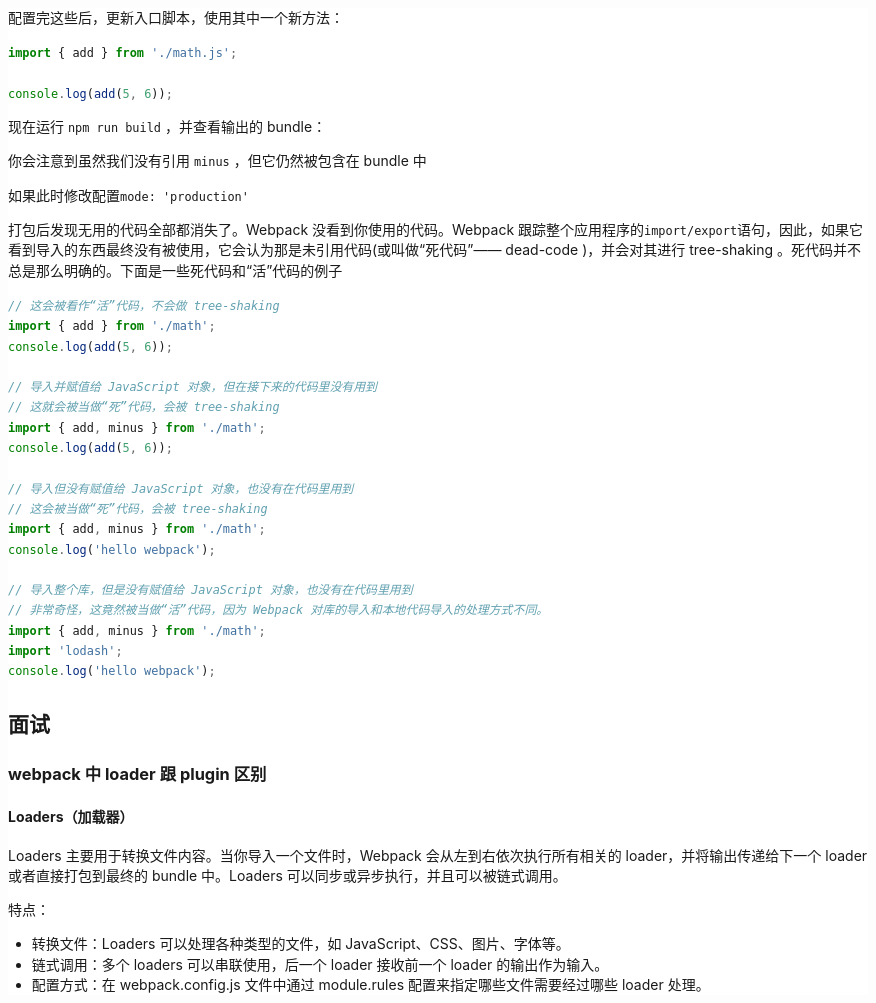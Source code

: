 配置完这些后，更新入口脚本，使用其中一个新方法：

```js
import { add } from './math.js';

console.log(add(5, 6));
```

<Alert message='我们没有从`src/math.js`模块中`import`另外一个`minus`方法。这个函数就是所谓的“未引用代码(dead code)”，也就是说，应该删除掉未被引用的`export`'></Alert>

现在运行 `npm run build` ，并查看输出的 bundle：

<ImagePreview src="/images/webpack/image57.png"></ImagePreview>

你会注意到虽然我们没有引用 `minus` ，但它仍然被包含在 bundle 中

如果此时修改配置`mode: 'production'`

打包后发现无用的代码全部都消失了。Webpack 没看到你使用的代码。Webpack 跟踪整个应用程序的`import/export`语句，因此，如果它看到导入的东西最终没有被使用，它会认为那是未引用代码(或叫做“死代码”—— dead-code )，并会对其进行 tree-shaking 。死代码并不总是那么明确的。下面是一些死代码和“活”代码的例子

```js
// 这会被看作“活”代码，不会做 tree-shaking
import { add } from './math';
console.log(add(5, 6));

// 导入并赋值给 JavaScript 对象，但在接下来的代码里没有用到
// 这就会被当做“死”代码，会被 tree-shaking
import { add, minus } from './math';
console.log(add(5, 6));

// 导入但没有赋值给 JavaScript 对象，也没有在代码里用到
// 这会被当做“死”代码，会被 tree-shaking
import { add, minus } from './math';
console.log('hello webpack');

// 导入整个库，但是没有赋值给 JavaScript 对象，也没有在代码里用到
// 非常奇怪，这竟然被当做“活”代码，因为 Webpack 对库的导入和本地代码导入的处理方式不同。
import { add, minus } from './math';
import 'lodash';
console.log('hello webpack');
```

## 面试

### webpack 中 loader 跟 plugin 区别

#### Loaders（加载器）

Loaders 主要用于转换文件内容。当你导入一个文件时，Webpack 会从左到右依次执行所有相关的 loader，并将输出传递给下一个 loader 或者直接打包到最终的 bundle 中。Loaders 可以同步或异步执行，并且可以被链式调用。

特点：

- 转换文件：Loaders 可以处理各种类型的文件，如 JavaScript、CSS、图片、字体等。
- 链式调用：多个 loaders 可以串联使用，后一个 loader 接收前一个 loader 的输出作为输入。
- 配置方式：在 webpack.config.js 文件中通过 module.rules 配置来指定哪些文件需要经过哪些 loader 处理。
